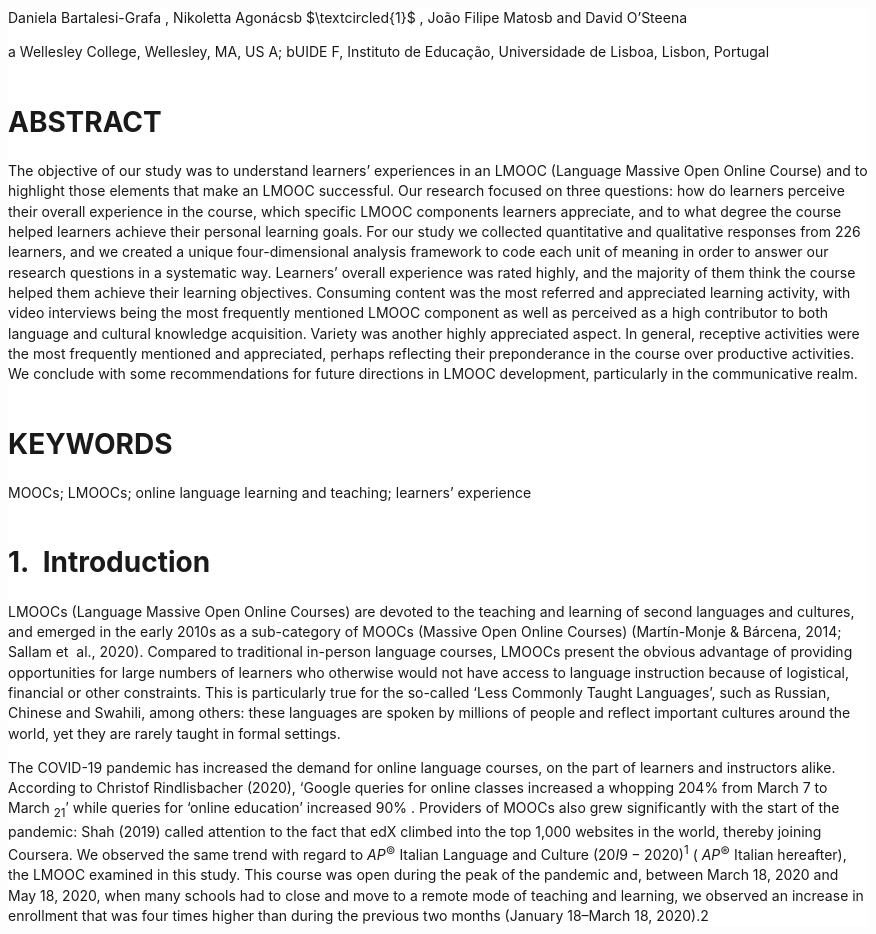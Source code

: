 Daniela Bartalesi-Grafa , Nikoletta Agonácsb $\textcircled{1}$ , João Filipe Matosb and David O’Steena

a Wellesley College, Wellesley, MA, US A; bUIDE F, Instituto de Educação, Universidade de Lisboa, Lisbon, Portugal

# ABSTRACT

The objective of our study was to understand learners’ experiences in an LMOOC (Language Massive Open Online Course) and to highlight those elements that make an LMOOC successful. Our research focused on three questions: how do learners perceive their overall experience in the course, which specific LMOOC components learners appreciate, and to what degree the course helped learners achieve their personal learning goals. For our study we collected quantitative and qualitative responses from 226 learners, and we created a unique four-dimensional analysis framework to code each unit of meaning in order to answer our research questions in a systematic way. Learners’ overall experience was rated highly, and the majority of them think the course helped them achieve their learning objectives. Consuming content was the most referred and appreciated learning activity, with video interviews being the most frequently mentioned LMOOC component as well as perceived as a high contributor to both language and cultural knowledge acquisition. Variety was another highly appreciated aspect. In general, receptive activities were the most frequently mentioned and appreciated, perhaps reflecting their preponderance in the course over productive activities. We conclude with some recommendations for future directions in LMOOC development, particularly in the communicative realm.

# KEYWORDS

MOOCs; LMOOCs; online language learning and teaching; learners’ experience

# 1.  Introduction

LMOOCs (Language Massive Open Online Courses) are devoted to the teaching and learning of second languages and cultures, and emerged in the early 2010s as a sub-category of MOOCs (Massive Open Online Courses) (Martín-Monje & Bárcena, 2014; Sallam et  al., 2020). Compared to traditional in-person language courses, LMOOCs present the obvious advantage of providing opportunities for large numbers of learners who otherwise would not have access to language instruction because of logistical, financial or other constraints. This is particularly true for the so-called ‘Less Commonly Taught Languages’, such as Russian, Chinese and Swahili, among others: these languages are spoken by millions of people and reflect important cultures around the world, yet they are rarely taught in formal settings.

The COVID-19 pandemic has increased the demand for online language courses, on the part of learners and instructors alike. According to Christof Rindlisbacher (2020), ‘Google queries for online classes increased a whopping $2 0 4 \%$ from March 7 to March $_ { 2 1 } '$ while queries for ‘online education’ increased $9 0 \%$ . Providers of MOOCs also grew significantly with the start of the pandemic: Shah (2019) called attention to the fact that edX climbed into the top 1,000 websites in the world, thereby joining Coursera. We observed the same trend with regard to $A P ^ { \circledcirc }$ Italian Language and Culture $( 2 0 I 9 - 2 0 2 0 ) ^ { 1 }$ ( $A P ^ { \circledast }$ Italian hereafter), the LMOOC examined in this study. This course was open during the peak of the pandemic and, between March 18, 2020 and May 18, 2020, when many schools had to close and move to a remote mode of teaching and learning, we observed an increase in enrollment that was four times higher than during the previous two months (January 18–March 18, 2020).2
